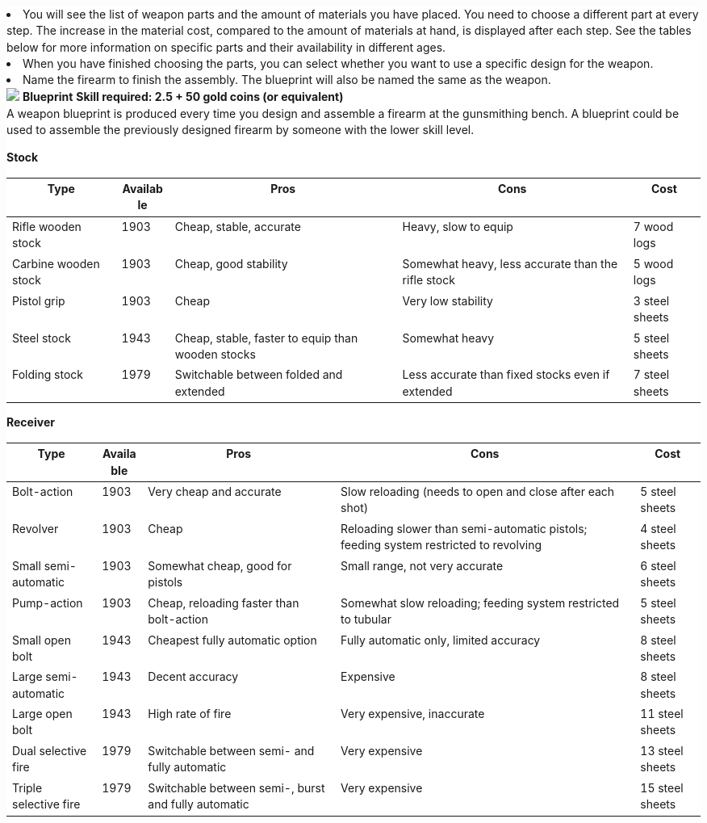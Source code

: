 <li>You will see the list of weapon parts and the amount of materials you have placed. You need to choose a different part at every step. The increase in the material cost, compared to the amount of materials at hand, is displayed after each step. See the tables below for more information on specific parts and their availability in different ages.</li>
<li>When you have finished choosing the parts, you can select whether you want to use a specific design for the weapon.</li>
<li>Name the firearm to finish the assembly. The blueprint will also be named the same as the weapon.</li>
</ul></td>
</tr>
<tr>
<td width="5%"><img src="assets/images/blueprint.png"></td>
<td width="10%"><b>Blueprint</b></td>
<td><b>Skill required: 2.5 + 50 gold coins (or equivalent)</b><br />
A weapon blueprint is produced every time you design and assemble a firearm at the gunsmithing bench. A blueprint could be used to assemble the previously designed firearm by someone with the lower skill level.</td>
</tr>
</tbody>
</table>

<b>Stock</b>

| Type                 | Available | Pros                                              | Cons                                               | Cost           |
| -------------------- | --------- | ------------------------------------------------- | -------------------------------------------------- | -------------- |
| Rifle wooden stock   | 1903      | Cheap, stable, accurate                           | Heavy, slow to equip                               | 7 wood logs    |
| Carbine wooden stock | 1903      | Cheap, good stability                             | Somewhat heavy, less accurate than the rifle stock | 5 wood logs    |
| Pistol grip          | 1903      | Cheap                                             | Very low stability                                 | 3 steel sheets |
| Steel stock          | 1943      | Cheap, stable, faster to equip than wooden stocks | Somewhat heavy                                     | 5 steel sheets |
| Folding stock        | 1979      | Switchable between folded and extended            | Less accurate than fixed stocks even if extended   | 7 steel sheets |

<b>Receiver</b>

| Type                  | Available | Pros                                                | Cons                                                                                 | Cost            |
| --------------------- | --------- | --------------------------------------------------- | ------------------------------------------------------------------------------------ | --------------- |
| Bolt-action           | 1903      | Very cheap and accurate                             | Slow reloading (needs to open and close after each shot)                             | 5 steel sheets  |
| Revolver              | 1903      | Cheap                                               | Reloading slower than semi-automatic pistols; feeding system restricted to revolving | 4 steel sheets  |
| Small semi-automatic  | 1903      | Somewhat cheap, good for pistols                    | Small range, not very accurate                                                       | 6 steel sheets  |
| Pump-action           | 1903      | Cheap, reloading faster than bolt-action            | Somewhat slow reloading; feeding system restricted to tubular                        | 5 steel sheets  |
| Small open bolt       | 1943      | Cheapest fully automatic option                     | Fully automatic only, limited accuracy                                               | 8 steel sheets  |
| Large semi-automatic  | 1943      | Decent accuracy                                     | Expensive                                                                            | 8 steel sheets  |
| Large open bolt       | 1943      | High rate of fire                                   | Very expensive, inaccurate                                                           | 11 steel sheets |
| Dual selective fire   | 1979      | Switchable between semi- and fully automatic        | Very expensive                                                                       | 13 steel sheets |
| Triple selective fire | 1979      | Switchable between semi-, burst and fully automatic | Very expensive                                                                       | 15 steel sheets |
